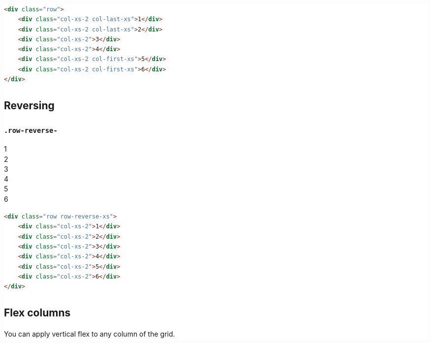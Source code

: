 </div>

```html
<div class="row">
    <div class="col-xs-2 col-last-xs">1</div>
    <div class="col-xs-2 col-last-xs">2</div>
    <div class="col-xs-2">3</div>
    <div class="col-xs-2">4</div>
    <div class="col-xs-2 col-first-xs">5</div>
    <div class="col-xs-2 col-first-xs">6</div>
</div>
```

## Reversing

### `.row-reverse-`

<div class="row row-reverse-xs">
    <div class="col-xs-2">
        <div class="box-row">1</div>
    </div>
    <div class="col-xs-2">
        <div class="box-row">2</div>
    </div>
    <div class="col-xs-2">
        <div class="box-row">3</div>
    </div>
    <div class="col-xs-2">
        <div class="box-row">4</div>
    </div>
    <div class="col-xs-2">
        <div class="box-row">5</div>
    </div>
    <div class="col-xs-2">
        <div class="box-row">6</div>
    </div>
</div>

```html
<div class="row row-reverse-xs">
    <div class="col-xs-2">1</div>
    <div class="col-xs-2">2</div>
    <div class="col-xs-2">3</div>
    <div class="col-xs-2">4</div>
    <div class="col-xs-2">5</div>
    <div class="col-xs-2">6</div>
</div>
```

## Flex columns

You can apply vertical flex to any column of the grid.
